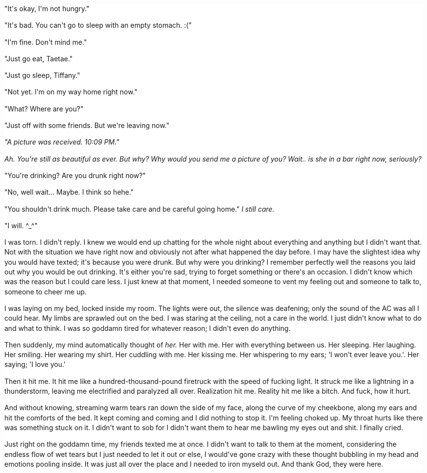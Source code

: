 "It's okay, I'm not hungry."

"It's bad. You can't go to sleep with an empty stomach. :("

"I'm fine. Don't mind me."

"Just go eat, Taetae."

"Just go sleep, Tiffany."

"Not yet. I'm on my way home right now."

"What? Where are you?"

"Just off with some friends. But we're leaving now."

_"A picture was received. 10:09 PM."_

_Ah. You're still as beautiful as ever. But why? Why would you send me a picture of you? Wait.. is she in a bar right now, seriously?_

"You're drinking? Are you drunk right now?"

"No, well wait... Maybe. I think so hehe."

"You shouldn't drink much. Please take care and be careful going home." _I still care._

"I will. ^_^"

I was torn. I didn't reply. I knew we would end up chatting for the whole night about everything and anything but I didn't want that. Not with the situation we have right now and obviously not after what happened the day before. I may have the slightest idea why you would have texted; it's because you were drunk. But why were you drinking? I remember perfectly well the reasons you laid out why you would be out drinking. It's either you're sad, trying to forget something or there's an occasion. I didn't know which was the reason but I could care less. I just knew at that moment, I needed someone to vent my feeling out and someone to talk to, someone to cheer me up.

I was laying on my bed, locked inside my room. The lights were out, the silence was deafening; only the sound of the AC was all I could hear. My limbs are sprawled out on the bed. I was staring at the ceiling, not a care in the world. I just didn't know what to do and what to think. I was so goddamn tired for whatever reason; I didn't even do anything.

Then suddenly, my mind automatically thought of _her._ Her with me. Her with everything between us. Her sleeping. Her laughing. Her smiling. Her wearing my shirt. Her cuddling with me. Her kissing me. Her whispering to my ears; 'I won't ever leave you.'. Her saying; 'I love you.'

Then it hit me. It hit me like a hundred-thousand-pound firetruck with the speed of fucking light. It struck me like a lightning in a thunderstorm, leaving me electrified and paralyzed all over. Realization hit me. Reality hit me like a bitch. And fuck, how it hurt.

And without knowing, streaming warm tears ran down the side of my face, along the curve of my cheekbone, along my ears and hit the comforts of the bed. It kept coming and coming and I did nothing to stop it. I'm feeling choked up. My throat hurts like there was something stuck on it. I didn't want to sob for I didn't want them to hear me bawling my eyes out and shit. I finally cried.

Just right on the goddamn time, my friends texted me at once. I didn't want to talk to them at the moment, considering the endless flow of wet tears but I just needed to let it out or else, I would've gone crazy with these thought bubbling in my head and emotions pooling inside. It was just all over the place and I needed to iron myseld out. And thank God, they were here.
